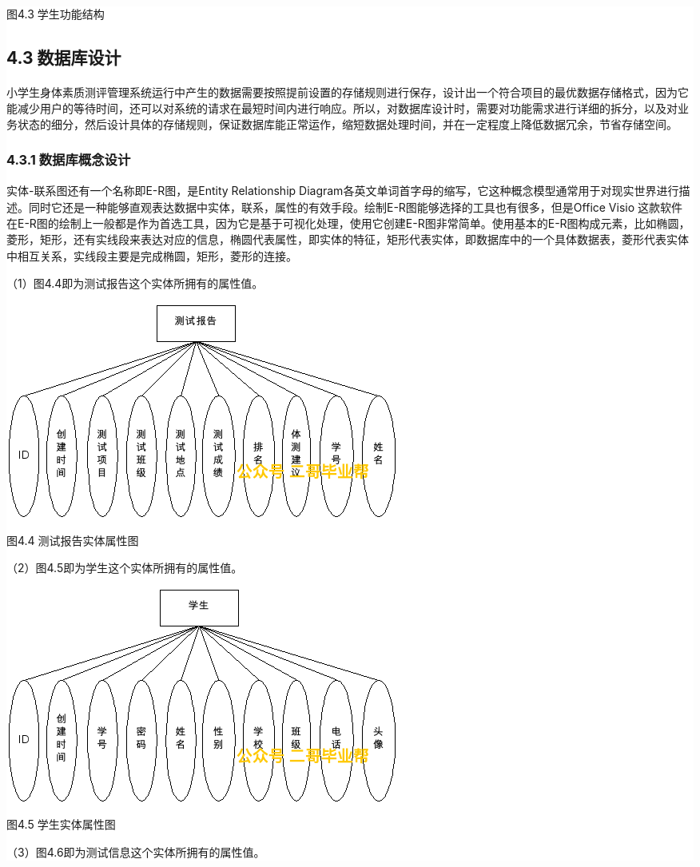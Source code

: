 图4.3 学生功能结构
## 4.3 数据库设计
小学生身体素质测评管理系统运行中产生的数据需要按照提前设置的存储规则进行保存，设计出一个符合项目的最优数据存储格式，因为它能减少用户的等待时间，还可以对系统的请求在最短时间内进行响应。所以，对数据库设计时，需要对功能需求进行详细的拆分，以及对业务状态的细分，然后设计具体的存储规则，保证数据库能正常运作，缩短数据处理时间，并在一定程度上降低数据冗余，节省存储空间。
### 4.3.1 数据库概念设计
实体-联系图还有一个名称即E-R图，是Entity Relationship Diagram各英文单词首字母的缩写，它这种概念模型通常用于对现实世界进行描述。同时它还是一种能够直观表达数据中实体，联系，属性的有效手段。绘制E-R图能够选择的工具也有很多，但是Office Visio 这款软件在E-R图的绘制上一般都是作为首选工具，因为它是基于可视化处理，使用它创建E-R图非常简单。使用基本的E-R图构成元素，比如椭圆，菱形，矩形，还有实线段来表达对应的信息，椭圆代表属性，即实体的特征，矩形代表实体，即数据库中的一个具体数据表，菱形代表实体中相互关系，实线段主要是完成椭圆，矩形，菱形的连接。

（1）图4.4即为测试报告这个实体所拥有的属性值。

![](/md/blog.011.png)

图4.4 测试报告实体属性图

（2）图4.5即为学生这个实体所拥有的属性值。

![](/md/blog.012.png)

图4.5 学生实体属性图

（3）图4.6即为测试信息这个实体所拥有的属性值。
